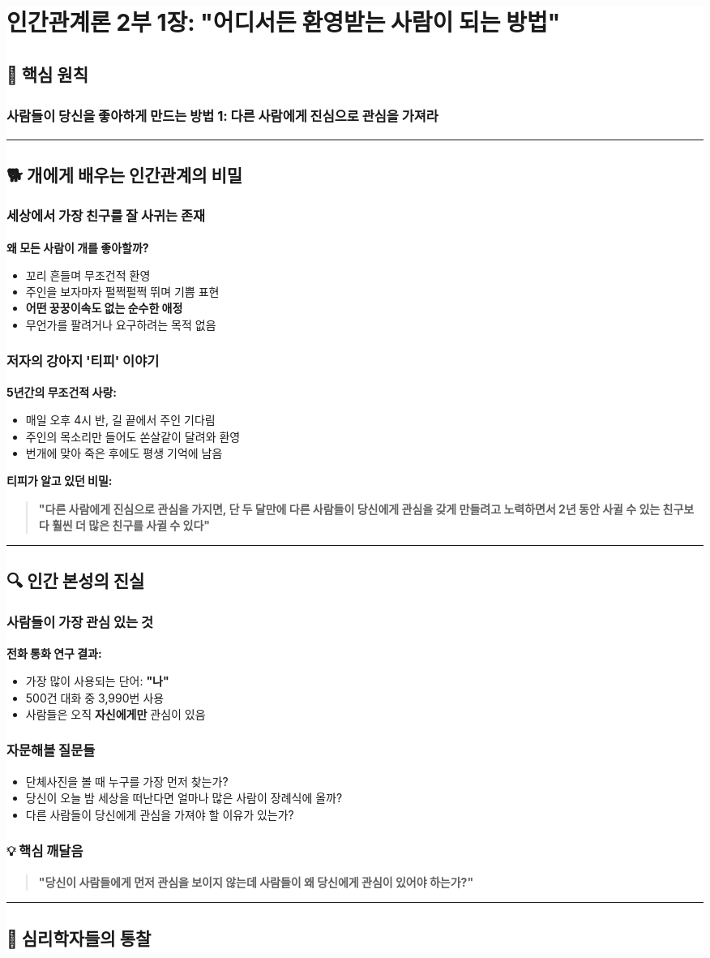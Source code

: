 # 인간관계론 2부 1장: "어디서든 환영받는 사람이 되는 방법"

## 📌 핵심 원칙
### **사람들이 당신을 좋아하게 만드는 방법 1: 다른 사람에게 진심으로 관심을 가져라**

---

## 🐕 개에게 배우는 인간관계의 비밀

### 세상에서 가장 친구를 잘 사귀는 존재
**왜 모든 사람이 개를 좋아할까?**
- 꼬리 흔들며 무조건적 환영
- 주인을 보자마자 펄쩍펄쩍 뛰며 기쁨 표현
- **어떤 꿍꿍이속도 없는 순수한 애정**
- 무언가를 팔려거나 요구하려는 목적 없음

### 저자의 강아지 '티피' 이야기
**5년간의 무조건적 사랑:**
- 매일 오후 4시 반, 길 끝에서 주인 기다림
- 주인의 목소리만 들어도 쏜살같이 달려와 환영
- 번개에 맞아 죽은 후에도 평생 기억에 남음

**티피가 알고 있던 비밀:**
> **"다른 사람에게 진심으로 관심을 가지면, 단 두 달만에 다른 사람들이 당신에게 관심을 갖게 만들려고 노력하면서 2년 동안 사귈 수 있는 친구보다 훨씬 더 많은 친구를 사귈 수 있다"**

---

## 🔍 인간 본성의 진실

### 사람들이 가장 관심 있는 것
**전화 통화 연구 결과:**
- 가장 많이 사용되는 단어: **"나"**
- 500건 대화 중 3,990번 사용
- 사람들은 오직 **자신에게만** 관심이 있음

### 자문해볼 질문들
- 단체사진을 볼 때 누구를 가장 먼저 찾는가?
- 당신이 오늘 밤 세상을 떠난다면 얼마나 많은 사람이 장례식에 올까?
- 다른 사람들이 당신에게 관심을 가져야 할 이유가 있는가?

### 💡 핵심 깨달음
> **"당신이 사람들에게 먼저 관심을 보이지 않는데 사람들이 왜 당신에게 관심이 있어야 하는가?"**

---

## 🧠 심리학자들의 통찰
